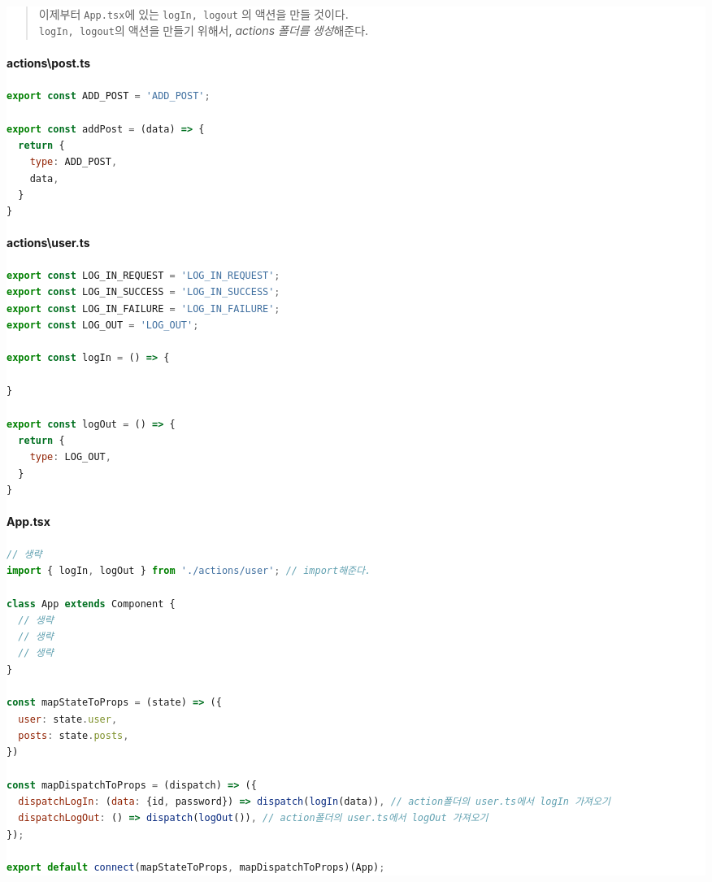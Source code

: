 > 이제부터 `App.tsx`에 있는 `logIn, logout` 의 액션을 만들 것이다. <br>
> `logIn, logout`의 액션을 만들기 위해서, *actions 폴더를 생성*해준다. <br>

#### actions\post.ts
```js
export const ADD_POST = 'ADD_POST';

export const addPost = (data) => {
  return {
    type: ADD_POST,
    data,
  }
}
```

#### actions\user.ts
```js
export const LOG_IN_REQUEST = 'LOG_IN_REQUEST';
export const LOG_IN_SUCCESS = 'LOG_IN_SUCCESS';
export const LOG_IN_FAILURE = 'LOG_IN_FAILURE';
export const LOG_OUT = 'LOG_OUT';

export const logIn = () => {
  
}

export const logOut = () => {
  return {
    type: LOG_OUT,
  }
}
```

#### App.tsx
```js
// 생략
import { logIn, logOut } from './actions/user'; // import해준다.

class App extends Component {
  // 생략
  // 생략
  // 생략
}

const mapStateToProps = (state) => ({
  user: state.user,
  posts: state.posts,
})

const mapDispatchToProps = (dispatch) => ({
  dispatchLogIn: (data: {id, password}) => dispatch(logIn(data)), // action폴더의 user.ts에서 logIn 가져오기
  dispatchLogOut: () => dispatch(logOut()), // action폴더의 user.ts에서 logOut 가져오기
});

export default connect(mapStateToProps, mapDispatchToProps)(App);

```
